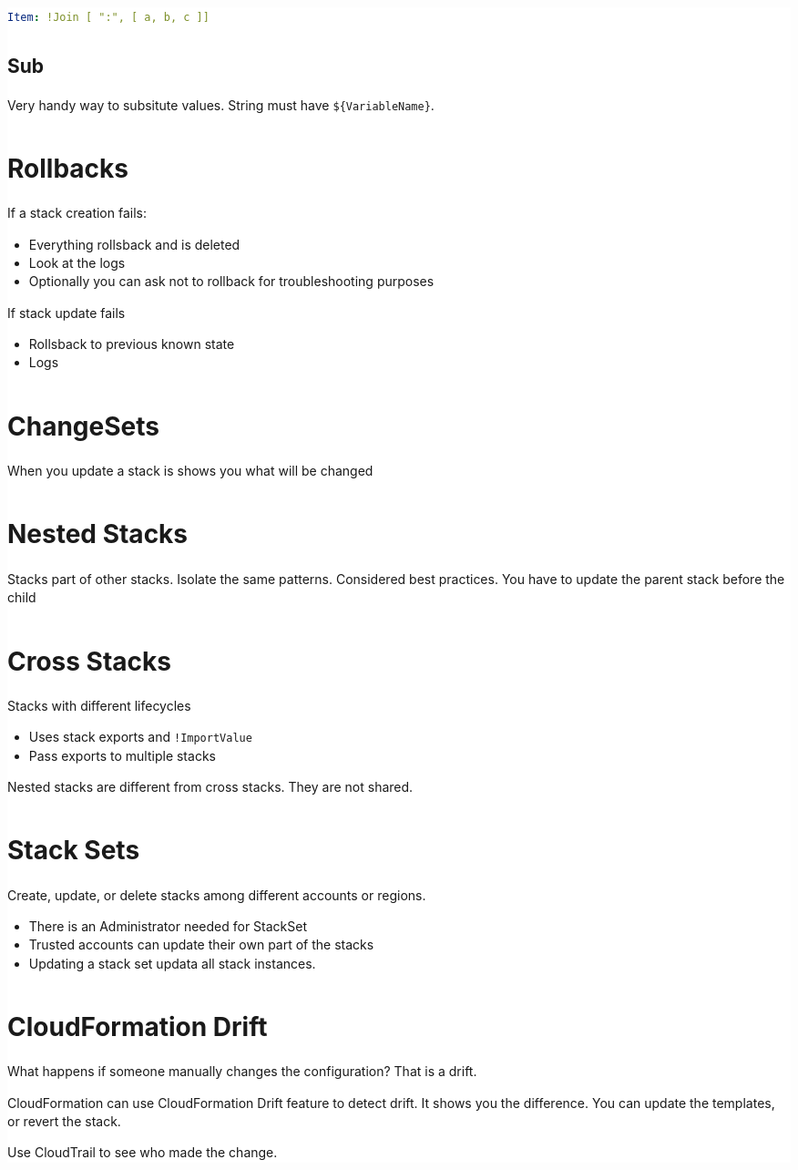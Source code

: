 ```yaml
Item: !Join [ ":", [ a, b, c ]]
```

## Sub

Very handy way to subsitute values. String must have `${VariableName}`.

# Rollbacks

If a stack creation fails:

- Everything rollsback and is deleted
- Look at the logs
- Optionally you can ask not to rollback for troubleshooting purposes

If stack update fails

- Rollsback to previous known state
- Logs

# ChangeSets

When you update a stack is shows you what will be changed

# Nested Stacks

Stacks part of other stacks. Isolate the same patterns. Considered best practices. You have to update the parent stack before the child

# Cross Stacks

Stacks with different lifecycles

- Uses stack exports and `!ImportValue`
- Pass exports to multiple stacks

Nested stacks are different from cross stacks. They are not shared.

# Stack Sets

Create, update, or delete stacks among different accounts or regions.

- There is an Administrator needed for StackSet
- Trusted accounts can update their own part of the stacks
- Updating a stack set updata all stack instances.

# CloudFormation Drift

What happens if someone manually changes the configuration? That is a drift.

CloudFormation can use CloudFormation Drift feature to detect drift. It shows you the difference. You can update the templates, or revert the stack.

Use CloudTrail to see who made the change.




